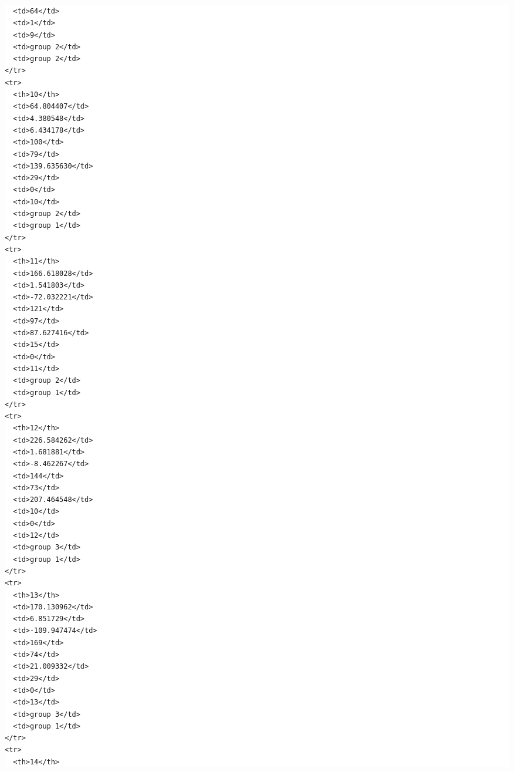       <td>64</td>
      <td>1</td>
      <td>9</td>
      <td>group 2</td>
      <td>group 2</td>
    </tr>
    <tr>
      <th>10</th>
      <td>64.804407</td>
      <td>4.380548</td>
      <td>6.434178</td>
      <td>100</td>
      <td>79</td>
      <td>139.635630</td>
      <td>29</td>
      <td>0</td>
      <td>10</td>
      <td>group 2</td>
      <td>group 1</td>
    </tr>
    <tr>
      <th>11</th>
      <td>166.618028</td>
      <td>1.541803</td>
      <td>-72.032221</td>
      <td>121</td>
      <td>97</td>
      <td>87.627416</td>
      <td>15</td>
      <td>0</td>
      <td>11</td>
      <td>group 2</td>
      <td>group 1</td>
    </tr>
    <tr>
      <th>12</th>
      <td>226.584262</td>
      <td>1.681881</td>
      <td>-8.462267</td>
      <td>144</td>
      <td>73</td>
      <td>207.464548</td>
      <td>10</td>
      <td>0</td>
      <td>12</td>
      <td>group 3</td>
      <td>group 1</td>
    </tr>
    <tr>
      <th>13</th>
      <td>170.130962</td>
      <td>6.851729</td>
      <td>-109.947474</td>
      <td>169</td>
      <td>74</td>
      <td>21.009332</td>
      <td>29</td>
      <td>0</td>
      <td>13</td>
      <td>group 3</td>
      <td>group 1</td>
    </tr>
    <tr>
      <th>14</th>